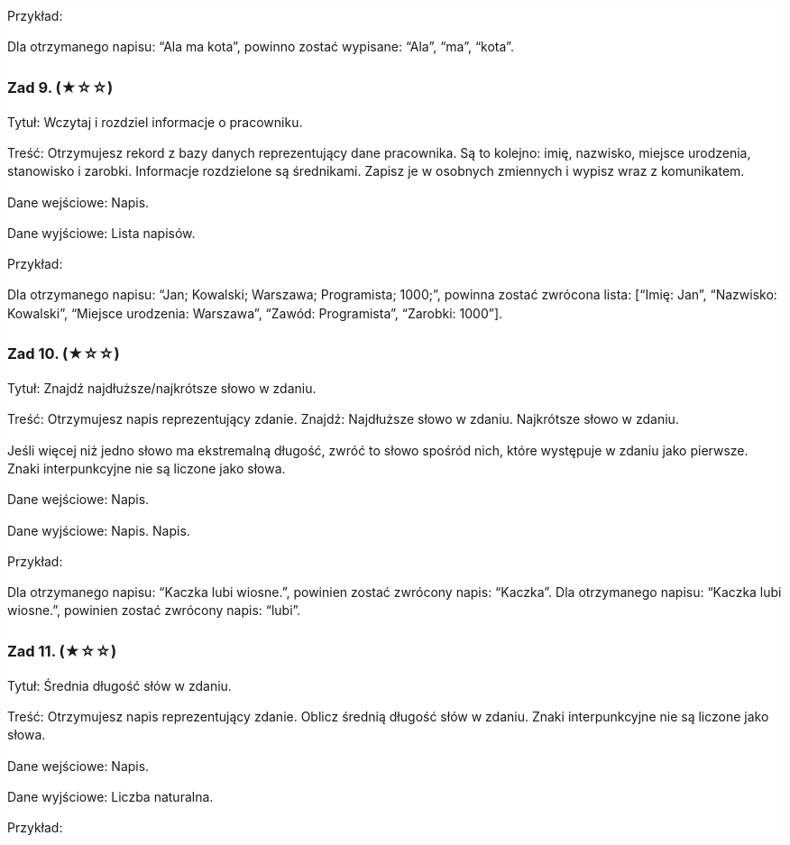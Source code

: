 Przykład:

Dla otrzymanego napisu: “Ala ma kota”, powinno zostać wypisane: “Ala”, “ma”, “kota”.

### Zad 9. (★☆☆)

Tytuł: Wczytaj i rozdziel informacje o pracowniku.

Treść: Otrzymujesz rekord z bazy danych reprezentujący dane pracownika. Są to kolejno: imię, nazwisko, miejsce urodzenia, stanowisko i zarobki. Informacje rozdzielone są średnikami. Zapisz je w osobnych zmiennych i wypisz wraz z komunikatem.

Dane wejściowe: Napis.

Dane wyjściowe: Lista napisów.

Przykład:

Dla otrzymanego napisu:
“Jan; Kowalski; Warszawa; Programista; 1000;”, 
powinna zostać zwrócona lista: 
[“Imię: Jan”, “Nazwisko: Kowalski”, “Miejsce urodzenia: Warszawa”, “Zawód: Programista”, “Zarobki: 1000”].

### Zad 10. (★☆☆)

Tytuł: Znajdź najdłuższe/najkrótsze słowo w zdaniu.

Treść: Otrzymujesz napis reprezentujący zdanie. Znajdź: 
Najdłuższe słowo w zdaniu.
Najkrótsze słowo w zdaniu. 

Jeśli więcej niż jedno słowo ma ekstremalną długość, zwróć to słowo spośród nich, które występuje w zdaniu jako pierwsze. Znaki interpunkcyjne nie są liczone jako słowa. 

Dane wejściowe: Napis.

Dane wyjściowe:
Napis.
Napis.

Przykład:

Dla otrzymanego napisu: “Kaczka lubi wiosne.”, powinien zostać zwrócony napis:  “Kaczka”.
Dla otrzymanego napisu: “Kaczka lubi wiosne.”, powinien zostać zwrócony napis:  “lubi”.

### Zad 11. (★☆☆)

Tytuł: Średnia długość słów w zdaniu.

Treść: Otrzymujesz napis reprezentujący zdanie. Oblicz średnią długość słów w zdaniu. Znaki interpunkcyjne nie są liczone jako słowa. 

Dane wejściowe: Napis.

Dane wyjściowe: Liczba naturalna.

Przykład:
